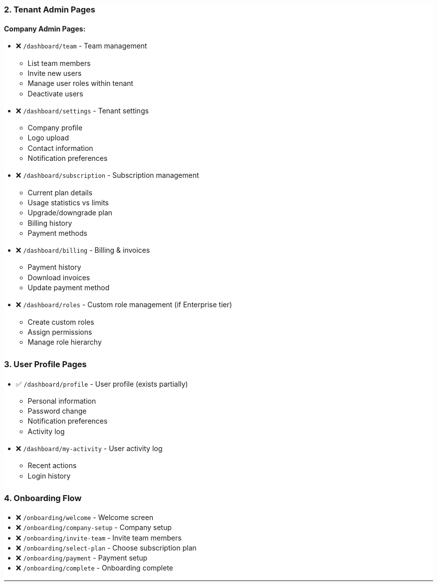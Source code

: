 ### 2. **Tenant Admin Pages**

**Company Admin Pages:**
- ❌ `/dashboard/team` - Team management
  - List team members
  - Invite new users
  - Manage user roles within tenant
  - Deactivate users

- ❌ `/dashboard/settings` - Tenant settings
  - Company profile
  - Logo upload
  - Contact information
  - Notification preferences

- ❌ `/dashboard/subscription` - Subscription management
  - Current plan details
  - Usage statistics vs limits
  - Upgrade/downgrade plan
  - Billing history
  - Payment methods

- ❌ `/dashboard/billing` - Billing & invoices
  - Payment history
  - Download invoices
  - Update payment method

- ❌ `/dashboard/roles` - Custom role management (if Enterprise tier)
  - Create custom roles
  - Assign permissions
  - Manage role hierarchy

### 3. **User Profile Pages**

- ✅ `/dashboard/profile` - User profile (exists partially)
  - Personal information
  - Password change
  - Notification preferences
  - Activity log

- ❌ `/dashboard/my-activity` - User activity log
  - Recent actions
  - Login history

### 4. **Onboarding Flow**

- ❌ `/onboarding/welcome` - Welcome screen
- ❌ `/onboarding/company-setup` - Company setup
- ❌ `/onboarding/invite-team` - Invite team members
- ❌ `/onboarding/select-plan` - Choose subscription plan
- ❌ `/onboarding/payment` - Payment setup
- ❌ `/onboarding/complete` - Onboarding complete

---
